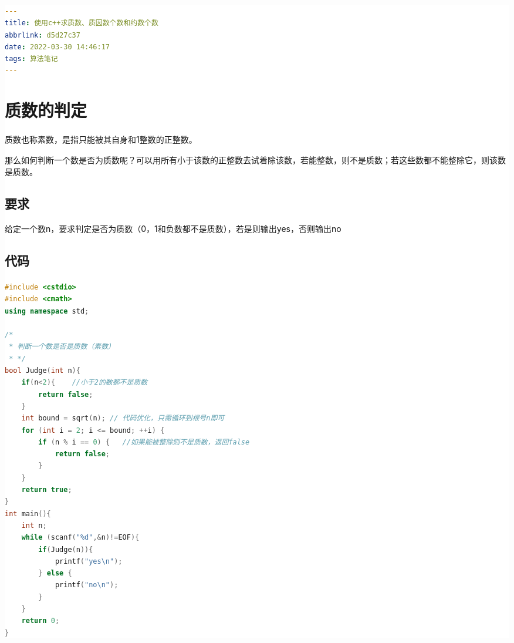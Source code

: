 ```yaml
---
title: 使用c++求质数、质因数个数和约数个数
abbrlink: d5d27c37
date: 2022-03-30 14:46:17
tags: 算法笔记
---
```


# 质数的判定

质数也称素数，是指只能被其自身和1整数的正整数。

那么如何判断一个数是否为质数呢？可以用所有小于该数的正整数去试着除该数，若能整数，则不是质数；若这些数都不能整除它，则该数是质数。

## 要求

给定一个数n，要求判定是否为质数（0，1和负数都不是质数），若是则输出yes，否则输出no

## 代码

```cpp
#include <cstdio>
#include <cmath>
using namespace std;

/*
 * 判断一个数是否是质数（素数）
 * */
bool Judge(int n){
    if(n<2){	//小于2的数都不是质数
        return false;
    }
    int bound = sqrt(n); // 代码优化，只需循环到根号n即可
    for (int i = 2; i <= bound; ++i) {
        if (n % i == 0) { 	//如果能被整除则不是质数，返回false
            return false;
        }
    }
    return true;
}
int main(){
    int n;
    while (scanf("%d",&n)!=EOF){
        if(Judge(n)){
            printf("yes\n");
        } else {
            printf("no\n");
        }
    }
    return 0;
}
```
